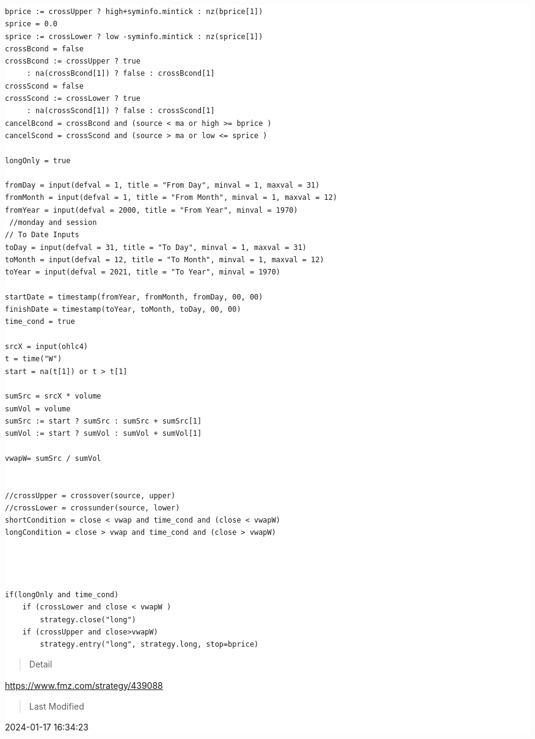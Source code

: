 ``` pinescript
bprice := crossUpper ? high+syminfo.mintick : nz(bprice[1])
sprice = 0.0
sprice := crossLower ? low -syminfo.mintick : nz(sprice[1])
crossBcond = false
crossBcond := crossUpper ? true
     : na(crossBcond[1]) ? false : crossBcond[1]
crossScond = false
crossScond := crossLower ? true
     : na(crossScond[1]) ? false : crossScond[1]
cancelBcond = crossBcond and (source < ma or high >= bprice )
cancelScond = crossScond and (source > ma or low <= sprice )

longOnly = true

fromDay = input(defval = 1, title = "From Day", minval = 1, maxval = 31)
fromMonth = input(defval = 1, title = "From Month", minval = 1, maxval = 12)
fromYear = input(defval = 2000, title = "From Year", minval = 1970)
 //monday and session 
// To Date Inputs
toDay = input(defval = 31, title = "To Day", minval = 1, maxval = 31)
toMonth = input(defval = 12, title = "To Month", minval = 1, maxval = 12)
toYear = input(defval = 2021, title = "To Year", minval = 1970)

startDate = timestamp(fromYear, fromMonth, fromDay, 00, 00)
finishDate = timestamp(toYear, toMonth, toDay, 00, 00)
time_cond = true

srcX = input(ohlc4)
t = time("W")
start = na(t[1]) or t > t[1]

sumSrc = srcX * volume
sumVol = volume
sumSrc := start ? sumSrc : sumSrc + sumSrc[1]
sumVol := start ? sumVol : sumVol + sumVol[1]

vwapW= sumSrc / sumVol

 
//crossUpper = crossover(source, upper)
//crossLower = crossunder(source, lower)
shortCondition = close < vwap and time_cond and (close < vwapW)
longCondition = close > vwap and time_cond and (close > vwapW)

 


if(longOnly and time_cond)
    if (crossLower and close < vwapW )
        strategy.close("long")
    if (crossUpper and close>vwapW)
        strategy.entry("long", strategy.long, stop=bprice)

```

> Detail

https://www.fmz.com/strategy/439088

> Last Modified

2024-01-17 16:34:23
